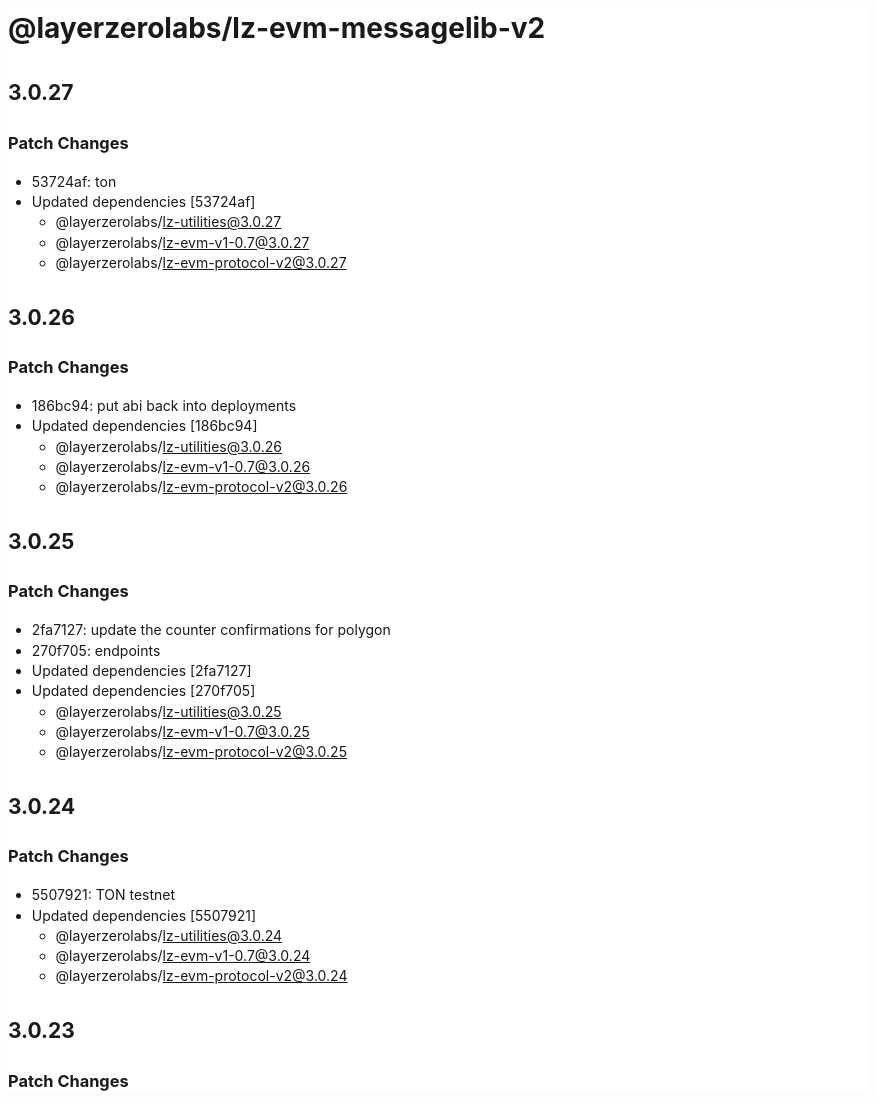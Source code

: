 # @layerzerolabs/lz-evm-messagelib-v2

## 3.0.27

### Patch Changes

- 53724af: ton
- Updated dependencies [53724af]
  - @layerzerolabs/lz-utilities@3.0.27
  - @layerzerolabs/lz-evm-v1-0.7@3.0.27
  - @layerzerolabs/lz-evm-protocol-v2@3.0.27

## 3.0.26

### Patch Changes

- 186bc94: put abi back into deployments
- Updated dependencies [186bc94]
  - @layerzerolabs/lz-utilities@3.0.26
  - @layerzerolabs/lz-evm-v1-0.7@3.0.26
  - @layerzerolabs/lz-evm-protocol-v2@3.0.26

## 3.0.25

### Patch Changes

- 2fa7127: update the counter confirmations for polygon
- 270f705: endpoints
- Updated dependencies [2fa7127]
- Updated dependencies [270f705]
  - @layerzerolabs/lz-utilities@3.0.25
  - @layerzerolabs/lz-evm-v1-0.7@3.0.25
  - @layerzerolabs/lz-evm-protocol-v2@3.0.25

## 3.0.24

### Patch Changes

- 5507921: TON testnet
- Updated dependencies [5507921]
  - @layerzerolabs/lz-utilities@3.0.24
  - @layerzerolabs/lz-evm-v1-0.7@3.0.24
  - @layerzerolabs/lz-evm-protocol-v2@3.0.24

## 3.0.23

### Patch Changes
